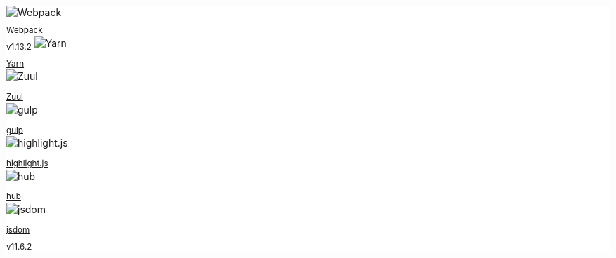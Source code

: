 <td align='center'>
  <img width='36' height='36' src='https://img.stackshare.io/service/1682/IMG_4636.PNG' alt='Webpack'>
  <br>
  <sub><a href="http://webpack.js.org">Webpack</a></sub>
  <br>
  <sub>v1.13.2</sub>
</td>

<td align='center'>
  <img width='36' height='36' src='https://img.stackshare.io/service/5848/44mC-kJ3.jpg' alt='Yarn'>
  <br>
  <sub><a href="https://yarnpkg.com/">Yarn</a></sub>
  <br>
  <sub></sub>
</td>

<td align='center'>
  <img width='36' height='36' src='https://img.stackshare.io/service/2932/zuul.png' alt='Zuul'>
  <br>
  <sub><a href="https://github.com/Netflix/zuul">Zuul</a></sub>
  <br>
  <sub></sub>
</td>

<td align='center'>
  <img width='36' height='36' src='https://img.stackshare.io/service/844/iruTC031.png' alt='gulp'>
  <br>
  <sub><a href="http://gulpjs.com/">gulp</a></sub>
  <br>
  <sub></sub>
</td>

<td align='center'>
  <img width='36' height='36' src='https://img.stackshare.io/service/6888/c17e7d9688d86bd9f9506ec1fbd6d200_400x400.png' alt='highlight.js'>
  <br>
  <sub><a href="https://highlightjs.org/">highlight.js</a></sub>
  <br>
  <sub></sub>
</td>

<td align='center'>
  <img width='36' height='36' src='https://img.stackshare.io/no-img-open-source.png' alt='hub'>
  <br>
  <sub><a href="http://hub.github.com/">hub</a></sub>
  <br>
  <sub></sub>
</td>

<td align='center'>
  <img width='36' height='36' src='https://img.stackshare.io/service/7054/preview.jpeg' alt='jsdom'>
  <br>
  <sub><a href="https://github.com/jsdom/jsdom">jsdom</a></sub>
  <br>
  <sub>v11.6.2</sub>
</td>
